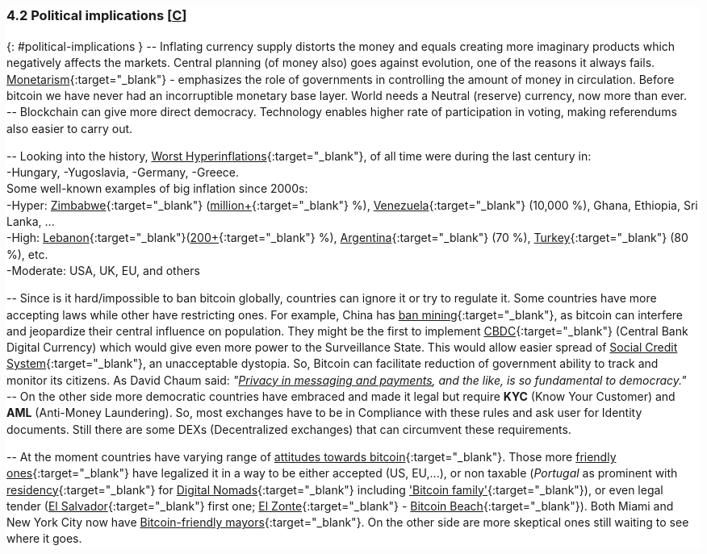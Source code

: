 ### 4.2 Political implications [[C](#toc)]
{: #political-implications }
-- Inflating currency supply distorts the money and equals creating more imaginary products which negatively affects the markets. Central planning (of money also) goes against evolution, one of the reasons it always fails.<br>
[Monetarism](https://www.britannica.com/topic/monetarism){:target="_blank"} - emphasizes the role of governments in controlling the amount of money in circulation.
Before bitcoin we have never had an incorruptible monetary base layer. World needs a Neutral (reserve) currency, now more than ever.<br>
-- Blockchain can give more direct democracy. Technology enables higher rate of participation in voting, making referendums also easier to carry out.

-- Looking into the history, [Worst Hyperinflations](https://www.cnbc.com/2011/02/14/The-Worst-Hyperinflation-Situations-of-All-Time.html){:target="_blank"}, of all time were during the last century in:<br>
 -Hungary, -Yugoslavia, -Germany, -Greece.<br>
Some well-known examples of big inflation since 2000s:<br>
-Hyper: [Zimbabwe](https://www.economicshelp.org/blog/390/inflation/hyper-inflation-in-zimbabwe/){:target="_blank"} ([million+](https://www.dallasfed.org/~/media/documents/institute/annual/2011/annual11b.pdf){:target="_blank"} %), [Venezuela](https://www.cnbc.com/2019/08/02/venezuela-inflation-at-10-million-percent-its-time-for-shock-therapy.html){:target="_blank"} (10,000 %), Ghana, Ethiopia, Sri Lanka, ...<br>
-High: [Lebanon](https://www.thenationalnews.com/business/economy/2022/08/04/ponzi-scheme-run-by-lebanese-politicians-caused-economic-pain-to-people-world-bank-says/){:target="_blank"}([200+](https://www.thenationalnews.com/business/economy/2022/08/31/lebanon-records-triple-digit-inflation-for-25th-consecutive-month/){:target="_blank"} %), [Argentina](https://tradingeconomics.com/argentina/inflation-cpi){:target="_blank"} (70 %), [Turkey](https://www.ft.com/content/0d217384-7815-44b1-9b3e-d45236342f9f){:target="_blank"} (80 %), etc.<br>
-Moderate: USA, UK, EU, and others<br>

-- Since is it hard/impossible to ban bitcoin globally, countries can ignore it or try to regulate it. Some countries have more accepting laws while other have restricting ones. For example, China has [ban mining](https://www.weforum.org/agenda/2022/01/what-s-behind-china-s-cryptocurrency-ban/){:target="_blank"}, as bitcoin can interfere and jeopardize their central influence on population. They might be the first to implement [CBDC](https://www.investopedia.com/terms/c/central-bank-digital-currency-cbdc.asp){:target="_blank"} (Central Bank Digital Currency) which would give even more power to the Surveillance State. This would allow easier spread of [Social Credit System](https://www.businessinsider.com/china-social-credit-system-punishments-and-rewards-explained-2018-4){:target="_blank"}, an unacceptable dystopia. So, Bitcoin can facilitate reduction of government ability to track and monitor its citizens. As David Chaum said: *"[Privacy in messaging and payments](https://decrypt.co/95109/david-chaum-from-inventing-digital-cash-to-pioneering-digital-privacy), and the like, is so fundamental to democracy."*<br>
-- On the other side more democratic countries have embraced and made it legal but require **KYC** (Know Your Customer) and **AML** (Anti-Money Laundering). So, most exchanges have to be in Compliance with these rules and ask user for Identity documents. Still there are some DEXs (Decentralized exchanges) that can circumvent these requirements.<br>

-- At the moment countries have varying range of [attitudes towards bitcoin](https://www.investopedia.com/articles/forex/041515/countries-where-bitcoin-legal-illegal.asp){:target="_blank"}. Those more [friendly ones](https://learn.bybit.com/investing/most-crypto-friendly-countries/){:target="_blank"} have legalized it in a way to be either accepted (US, EU,...), or non taxable (*Portugal* as prominent with [residency](https://rebase.co/portugal){:target="_blank"} for [Digital Nomads](https://govisafree.com/crypto-portugal/){:target="_blank"} including ['Bitcoin family'](https://www.cnbc.com/2022/02/06/bitcoin-family-moves-to-portugal-crypto-tax-haven.html){:target="_blank"}), or even legal tender ([El Salvador](https://www.weforum.org/agenda/2021/09/el-salvador-officially-adopts-bitcoin-as-legal-tender-but-will-other-countries-follow){:target="_blank"} first one; [El Zonte](https://www.npr.org/2022/03/27/1086851329/el-salvadors-leader-wants-to-go-in-even-bigger-on-bitcoin){:target="_blank"} - [Bitcoin Beach](https://www.cbsnews.com/news/bitcoin-beach-el-salvador-60-minutes-2022-04-10/){:target="_blank"}). Both Miami and New York City now have [Bitcoin-friendly mayors](https://www.coindesk.com/policy/2022/03/16/bitcoin-friendly-mayors-view-blockchain-as-a-way-to-boost-equality-diversity/){:target="_blank"}. On the other side are more skeptical ones still waiting to see where it goes.<br>